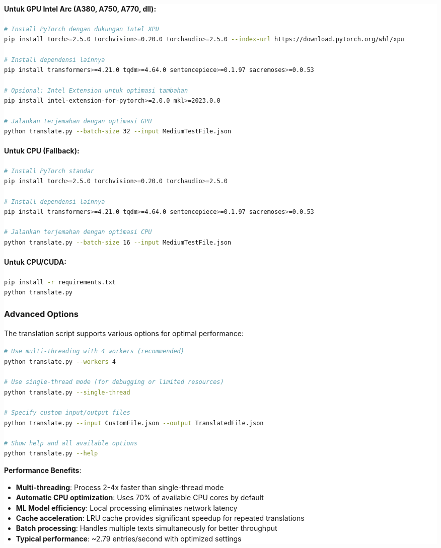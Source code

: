 #### Untuk GPU Intel Arc (A380, A750, A770, dll):
```bash
# Install PyTorch dengan dukungan Intel XPU
pip install torch>=2.5.0 torchvision>=0.20.0 torchaudio>=2.5.0 --index-url https://download.pytorch.org/whl/xpu

# Install dependensi lainnya
pip install transformers>=4.21.0 tqdm>=4.64.0 sentencepiece>=0.1.97 sacremoses>=0.0.53

# Opsional: Intel Extension untuk optimasi tambahan
pip install intel-extension-for-pytorch>=2.0.0 mkl>=2023.0.0

# Jalankan terjemahan dengan optimasi GPU
python translate.py --batch-size 32 --input MediumTestFile.json
```

#### Untuk CPU (Fallback):
```bash
# Install PyTorch standar
pip install torch>=2.5.0 torchvision>=0.20.0 torchaudio>=2.5.0

# Install dependensi lainnya
pip install transformers>=4.21.0 tqdm>=4.64.0 sentencepiece>=0.1.97 sacremoses>=0.0.53

# Jalankan terjemahan dengan optimasi CPU
python translate.py --batch-size 16 --input MediumTestFile.json
```

#### Untuk CPU/CUDA:
```bash
pip install -r requirements.txt
python translate.py
```

### Advanced Options

The translation script supports various options for optimal performance:

```bash
# Use multi-threading with 4 workers (recommended)
python translate.py --workers 4

# Use single-thread mode (for debugging or limited resources)
python translate.py --single-thread

# Specify custom input/output files
python translate.py --input CustomFile.json --output TranslatedFile.json

# Show help and all available options
python translate.py --help
```

**Performance Benefits**:
- **Multi-threading**: Process 2-4x faster than single-thread mode
- **Automatic CPU optimization**: Uses 70% of available CPU cores by default
- **ML Model efficiency**: Local processing eliminates network latency
- **Cache acceleration**: LRU cache provides significant speedup for repeated translations
- **Batch processing**: Handles multiple texts simultaneously for better throughput
- **Typical performance**: ~2.79 entries/second with optimized settings
